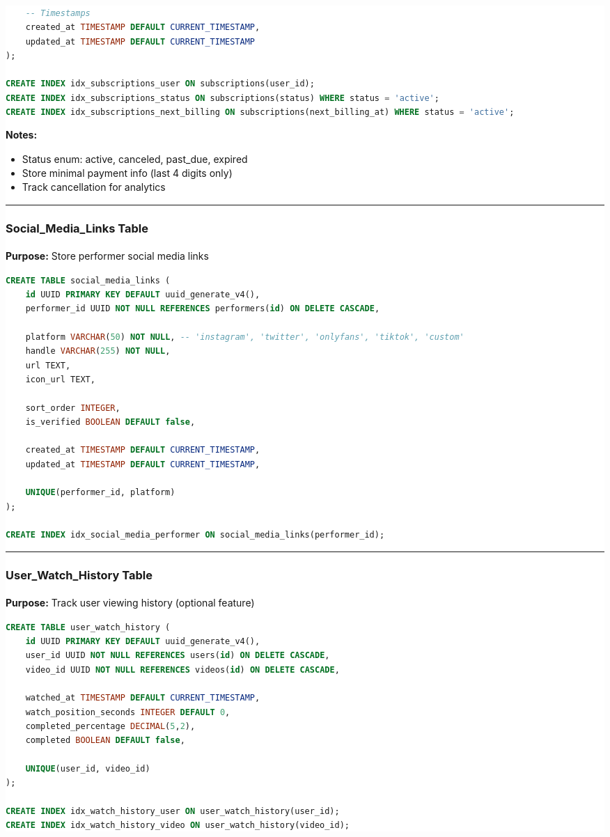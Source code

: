 ```sql
    -- Timestamps
    created_at TIMESTAMP DEFAULT CURRENT_TIMESTAMP,
    updated_at TIMESTAMP DEFAULT CURRENT_TIMESTAMP
);

CREATE INDEX idx_subscriptions_user ON subscriptions(user_id);
CREATE INDEX idx_subscriptions_status ON subscriptions(status) WHERE status = 'active';
CREATE INDEX idx_subscriptions_next_billing ON subscriptions(next_billing_at) WHERE status = 'active';
```

**Notes:**
- Status enum: active, canceled, past_due, expired
- Store minimal payment info (last 4 digits only)
- Track cancellation for analytics

---

### Social_Media_Links Table

**Purpose:** Store performer social media links

```sql
CREATE TABLE social_media_links (
    id UUID PRIMARY KEY DEFAULT uuid_generate_v4(),
    performer_id UUID NOT NULL REFERENCES performers(id) ON DELETE CASCADE,
    
    platform VARCHAR(50) NOT NULL, -- 'instagram', 'twitter', 'onlyfans', 'tiktok', 'custom'
    handle VARCHAR(255) NOT NULL,
    url TEXT,
    icon_url TEXT,
    
    sort_order INTEGER,
    is_verified BOOLEAN DEFAULT false,
    
    created_at TIMESTAMP DEFAULT CURRENT_TIMESTAMP,
    updated_at TIMESTAMP DEFAULT CURRENT_TIMESTAMP,
    
    UNIQUE(performer_id, platform)
);

CREATE INDEX idx_social_media_performer ON social_media_links(performer_id);
```

---

### User_Watch_History Table

**Purpose:** Track user viewing history (optional feature)

```sql
CREATE TABLE user_watch_history (
    id UUID PRIMARY KEY DEFAULT uuid_generate_v4(),
    user_id UUID NOT NULL REFERENCES users(id) ON DELETE CASCADE,
    video_id UUID NOT NULL REFERENCES videos(id) ON DELETE CASCADE,
    
    watched_at TIMESTAMP DEFAULT CURRENT_TIMESTAMP,
    watch_position_seconds INTEGER DEFAULT 0,
    completed_percentage DECIMAL(5,2),
    completed BOOLEAN DEFAULT false,
    
    UNIQUE(user_id, video_id)
);

CREATE INDEX idx_watch_history_user ON user_watch_history(user_id);
CREATE INDEX idx_watch_history_video ON user_watch_history(video_id);
```